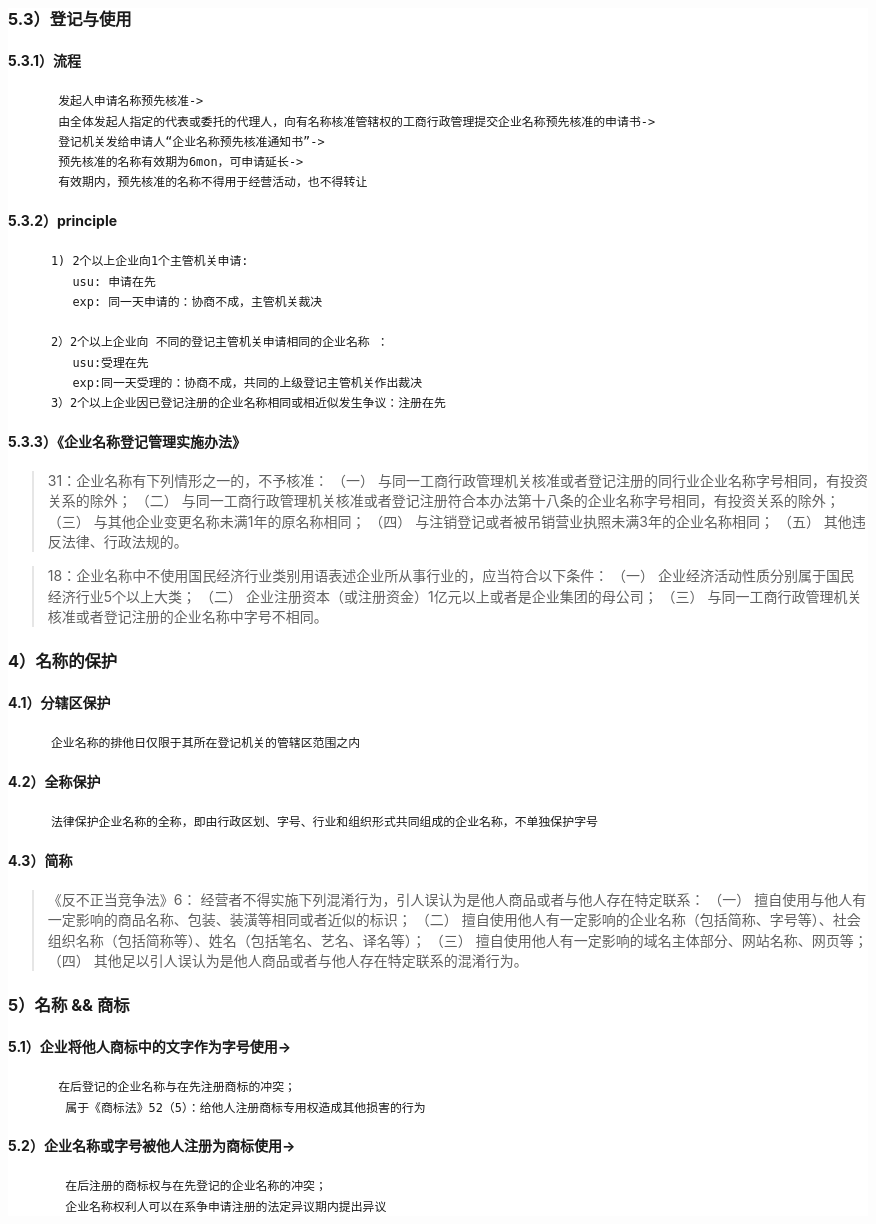### 5.3）登记与使用
####  5.3.1）流程
           发起人申请名称预先核准->
           由全体发起人指定的代表或委托的代理人，向有名称核准管辖权的工商行政管理提交企业名称预先核准的申请书->
           登记机关发给申请人“企业名称预先核准通知书”->
           预先核准的名称有效期为6mon，可申请延长->
           有效期内，预先核准的名称不得用于经营活动，也不得转让
####  5.3.2）principle
          1) 2个以上企业向1个主管机关申请:
             usu: 申请在先
             exp: 同一天申请的：协商不成，主管机关裁决
          
          2）2个以上企业向 不同的登记主管机关申请相同的企业名称 ：
             usu:受理在先
             exp:同一天受理的：协商不成，共同的上级登记主管机关作出裁决
          3）2个以上企业因已登记注册的企业名称相同或相近似发生争议：注册在先

####  5.3.3）《企业名称登记管理实施办法》
> 31：企业名称有下列情形之一的，不予核准：
 （一） 与同一工商行政管理机关核准或者登记注册的同行业企业名称字号相同，有投资关系的除外；
 （二） 与同一工商行政管理机关核准或者登记注册符合本办法第十八条的企业名称字号相同，有投资关系的除外；
 （三） 与其他企业变更名称未满1年的原名称相同；
 （四） 与注销登记或者被吊销营业执照未满3年的企业名称相同；
 （五） 其他违反法律、行政法规的。

> 18：企业名称中不使用国民经济行业类别用语表述企业所从事行业的，应当符合以下条件：
 （一） 企业经济活动性质分别属于国民经济行业5个以上大类；
 （二） 企业注册资本（或注册资金）1亿元以上或者是企业集团的母公司；
 （三） 与同一工商行政管理机关核准或者登记注册的企业名称中字号不相同。

### 4）名称的保护
#### 4.1）分辖区保护
          企业名称的排他日仅限于其所在登记机关的管辖区范围之内
#### 4.2）全称保护
          法律保护企业名称的全称，即由行政区划、字号、行业和组织形式共同组成的企业名称，不单独保护字号
#### 4.3）简称
> 《反不正当竞争法》6：
   经营者不得实施下列混淆行为，引人误认为是他人商品或者与他人存在特定联系：
  （一） 擅自使用与他人有一定影响的商品名称、包装、装潢等相同或者近似的标识；
  （二） 擅自使用他人有一定影响的企业名称（包括简称、字号等）、社会组织名称（包括简称等）、姓名（包括笔名、艺名、译名等）；
  （三） 擅自使用他人有一定影响的域名主体部分、网站名称、网页等；
  （四） 其他足以引人误认为是他人商品或者与他人存在特定联系的混淆行为。

### 5）名称 && 商标
####  5.1）企业将他人商标中的文字作为字号使用->
           在后登记的企业名称与在先注册商标的冲突；
            属于《商标法》52（5）：给他人注册商标专用权造成其他损害的行为
####  5.2）企业名称或字号被他人注册为商标使用->
            在后注册的商标权与在先登记的企业名称的冲突；
            企业名称权利人可以在系争申请注册的法定异议期内提出异议

